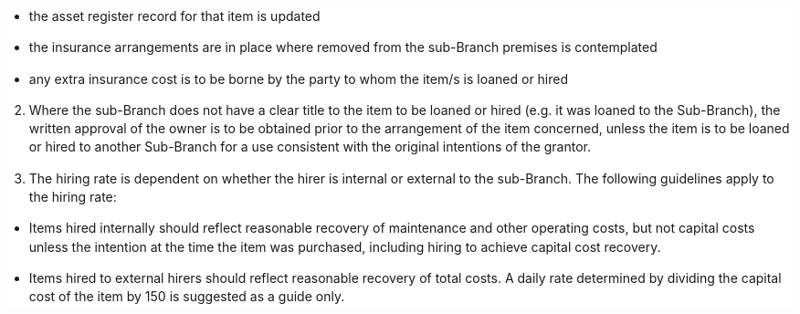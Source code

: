 - the asset register record for that item is updated

- the insurance arrangements are in place where removed from the
  sub-Branch premises is contemplated

- any extra insurance cost is to be borne by the party to whom the
  item/s is loaned or hired

2)  Where the sub-Branch does not have a clear title to the item to be
    loaned or hired (e.g. it was loaned to the Sub-Branch), the written
    approval of the owner is to be obtained prior to the arrangement of
    the item concerned, unless the item is to be loaned or hired to
    another Sub-Branch for a use consistent with the original intentions
    of the grantor.

3)  The hiring rate is dependent on whether the hirer is internal or
    external to the sub-Branch. The following guidelines apply to the
    hiring rate:

- Items hired internally should reflect reasonable recovery of
  maintenance and other operating costs, but not capital costs unless
  the intention at the time the item was purchased, including hiring to
  achieve capital cost recovery.

- Items hired to external hirers should reflect reasonable recovery of
  total costs. A daily rate determined by dividing the capital cost of
  the item by 150 is suggested as a guide only.
